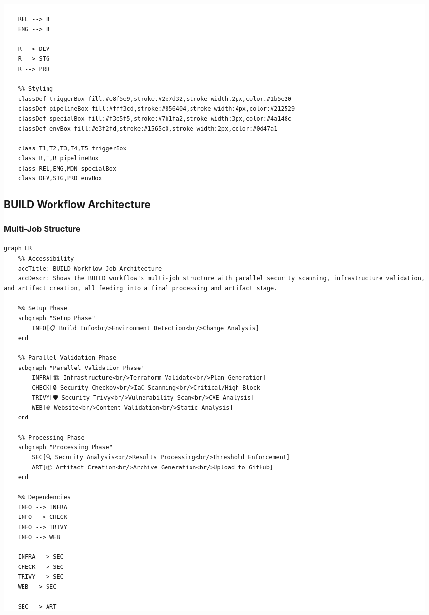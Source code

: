 ```mermaid

    REL --> B
    EMG --> B

    R --> DEV
    R --> STG
    R --> PRD

    %% Styling
    classDef triggerBox fill:#e8f5e9,stroke:#2e7d32,stroke-width:2px,color:#1b5e20
    classDef pipelineBox fill:#fff3cd,stroke:#856404,stroke-width:4px,color:#212529
    classDef specialBox fill:#f3e5f5,stroke:#7b1fa2,stroke-width:3px,color:#4a148c
    classDef envBox fill:#e3f2fd,stroke:#1565c0,stroke-width:2px,color:#0d47a1

    class T1,T2,T3,T4,T5 triggerBox
    class B,T,R pipelineBox
    class REL,EMG,MON specialBox
    class DEV,STG,PRD envBox
```

## BUILD Workflow Architecture

### Multi-Job Structure

```mermaid
graph LR
    %% Accessibility
    accTitle: BUILD Workflow Job Architecture
    accDescr: Shows the BUILD workflow's multi-job structure with parallel security scanning, infrastructure validation, and artifact creation, all feeding into a final processing and artifact stage.

    %% Setup Phase
    subgraph "Setup Phase"
        INFO[📋 Build Info<br/>Environment Detection<br/>Change Analysis]
    end

    %% Parallel Validation Phase
    subgraph "Parallel Validation Phase"
        INFRA[🏗️ Infrastructure<br/>Terraform Validate<br/>Plan Generation]
        CHECK[🔒 Security-Checkov<br/>IaC Scanning<br/>Critical/High Block]
        TRIVY[🛡️ Security-Trivy<br/>Vulnerability Scan<br/>CVE Analysis]
        WEB[🌐 Website<br/>Content Validation<br/>Static Analysis]
    end

    %% Processing Phase
    subgraph "Processing Phase"
        SEC[🔍 Security Analysis<br/>Results Processing<br/>Threshold Enforcement]
        ART[📦 Artifact Creation<br/>Archive Generation<br/>Upload to GitHub]
    end

    %% Dependencies
    INFO --> INFRA
    INFO --> CHECK
    INFO --> TRIVY
    INFO --> WEB

    INFRA --> SEC
    CHECK --> SEC
    TRIVY --> SEC
    WEB --> SEC

    SEC --> ART

```
